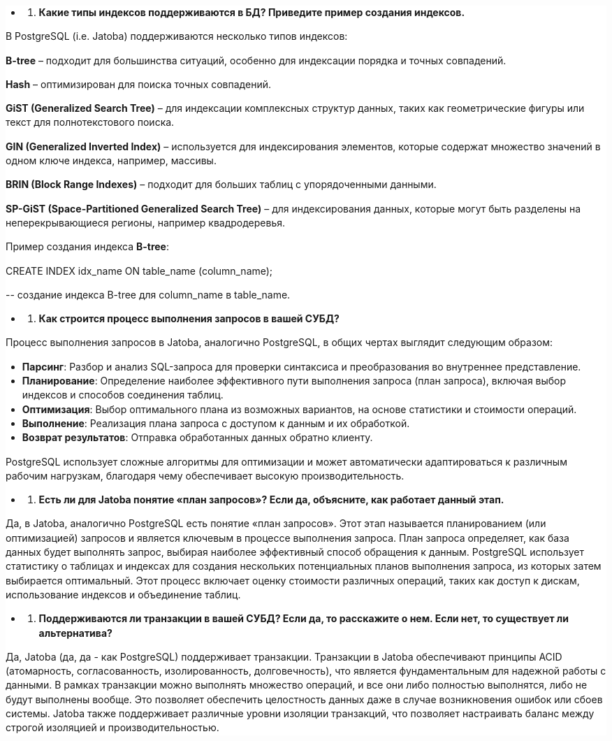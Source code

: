 - 1. **Какие типы индексов поддерживаются в БД? Приведите пример создания индексов.**

В PostgreSQL (i.e. Jatoba) поддерживаются несколько типов индексов:

**B-tree** – подходит для большинства ситуаций, особенно для индексации порядка и точных совпадений.

**Hash** – оптимизирован для поиска точных совпадений.

**GiST (Generalized Search Tree)** – для индексации комплексных структур данных, таких как геометрические фигуры или текст для полнотекстового поиска.

**GIN (Generalized Inverted Index)** – используется для индексирования элементов, которые содержат множество значений в одном ключе индекса, например, массивы.

**BRIN (Block Range Indexes)** – подходит для больших таблиц с упорядоченными данными.

**SP-GiST (Space-Partitioned Generalized Search Tree)** – для индексирования данных, которые могут быть разделены на неперекрывающиеся регионы, например квадродеревья.

Пример создания индекса **B-tree**:

CREATE INDEX idx_name ON table_name (column_name);

\-- создание индекса B-tree для column_name в table_name.

- 1. **Как строится процесс выполнения запросов в вашей СУБД?**

Процесс выполнения запросов в Jatoba, аналогично PostgreSQL, в общих чертах выглядит следующим образом:

- **Парсинг**: Разбор и анализ SQL-запроса для проверки синтаксиса и преобразования во внутреннее представление.
- **Планирование**: Определение наиболее эффективного пути выполнения запроса (план запроса), включая выбор индексов и способов соединения таблиц.
- **Оптимизация**: Выбор оптимального плана из возможных вариантов, на основе статистики и стоимости операций.
- **Выполнение**: Реализация плана запроса с доступом к данным и их обработкой.
- **Возврат результатов**: Отправка обработанных данных обратно клиенту.

PostgreSQL использует сложные алгоритмы для оптимизации и может автоматически адаптироваться к различным рабочим нагрузкам, благодаря чему обеспечивает высокую производительность.

- 1. **Есть ли для Jatoba понятие «план запросов»? Если да, объясните, как работает данный этап.**

Да, в Jatoba, аналогично PostgreSQL есть понятие «план запросов». Этот этап называется планированием (или оптимизацией) запросов и является ключевым в процессе выполнения запроса. План запроса определяет, как база данных будет выполнять запрос, выбирая наиболее эффективный способ обращения к данным. PostgreSQL использует статистику о таблицах и индексах для создания нескольких потенциальных планов выполнения запроса, из которых затем выбирается оптимальный. Этот процесс включает оценку стоимости различных операций, таких как доступ к дискам, использование индексов и объединение таблиц.

- 1. **Поддерживаются ли транзакции в вашей СУБД? Если да, то расскажите о нем. Если нет, то существует ли альтернатива?**

Да, Jatoba (да, да - как PostgreSQL) поддерживает транзакции. Транзакции в Jatoba обеспечивают принципы ACID (атомарность, согласованность, изолированность, долговечность), что является фундаментальным для надежной работы с данными. В рамках транзакции можно выполнять множество операций, и все они либо полностью выполнятся, либо не будут выполнены вообще. Это позволяет обеспечить целостность данных даже в случае возникновения ошибок или сбоев системы. Jatoba также поддерживает различные уровни изоляции транзакций, что позволяет настраивать баланс между строгой изоляцией и производительностью.
